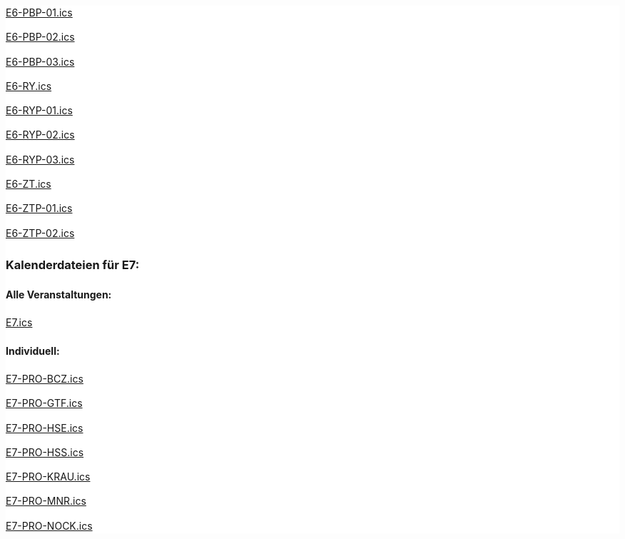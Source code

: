 [E6-PBP-01.ics](https://www.haw-hamburg.de/fileadmin/TI-IE/PDF/Studium/Studienorganisation/Studienpläne/Kalenderdateien/E6-PBP-01.ics)

[E6-PBP-02.ics](https://www.haw-hamburg.de/fileadmin/TI-IE/PDF/Studium/Studienorganisation/Studienpläne/Kalenderdateien/E6-PBP-02.ics)

[E6-PBP-03.ics](https://www.haw-hamburg.de/fileadmin/TI-IE/PDF/Studium/Studienorganisation/Studienpläne/Kalenderdateien/E6-PBP-03.ics)

[E6-RY.ics](https://www.haw-hamburg.de/fileadmin/TI-IE/PDF/Studium/Studienorganisation/Studienpläne/Kalenderdateien/E6-RY.ics)

[E6-RYP-01.ics](https://www.haw-hamburg.de/fileadmin/TI-IE/PDF/Studium/Studienorganisation/Studienpläne/Kalenderdateien/E6-RYP-01.ics)

[E6-RYP-02.ics](https://www.haw-hamburg.de/fileadmin/TI-IE/PDF/Studium/Studienorganisation/Studienpläne/Kalenderdateien/E6-RYP-02.ics)

[E6-RYP-03.ics](https://www.haw-hamburg.de/fileadmin/TI-IE/PDF/Studium/Studienorganisation/Studienpläne/Kalenderdateien/E6-RYP-03.ics)

[E6-ZT.ics](https://www.haw-hamburg.de/fileadmin/TI-IE/PDF/Studium/Studienorganisation/Studienpläne/Kalenderdateien/E6-ZT.ics)

[E6-ZTP-01.ics](https://www.haw-hamburg.de/fileadmin/TI-IE/PDF/Studium/Studienorganisation/Studienpläne/Kalenderdateien/E6-ZTP-01.ics)

[E6-ZTP-02.ics](https://www.haw-hamburg.de/fileadmin/TI-IE/PDF/Studium/Studienorganisation/Studienpläne/Kalenderdateien/E6-ZTP-02.ics)

### Kalenderdateien für E7: ###

#### Alle Veranstaltungen: ####

[E7.ics](https://www.haw-hamburg.de/fileadmin/TI-IE/PDF/Studium/Studienorganisation/Studienpläne/Kalenderdateien/E7.ics)

#### Individuell: ####

[E7-PRO-BCZ.ics](https://www.haw-hamburg.de/fileadmin/TI-IE/PDF/Studium/Studienorganisation/Studienpläne/Kalenderdateien/E7-PRO-BCZ.ics)

[E7-PRO-GTF.ics](https://www.haw-hamburg.de/fileadmin/TI-IE/PDF/Studium/Studienorganisation/Studienpläne/Kalenderdateien/E7-PRO-GTF.ics)

[E7-PRO-HSE.ics](https://www.haw-hamburg.de/fileadmin/TI-IE/PDF/Studium/Studienorganisation/Studienpläne/Kalenderdateien/E7-PRO-HSE.ics)

[E7-PRO-HSS.ics](https://www.haw-hamburg.de/fileadmin/TI-IE/PDF/Studium/Studienorganisation/Studienpläne/Kalenderdateien/E7-PRO-HSS.ics)

[E7-PRO-KRAU.ics](https://www.haw-hamburg.de/fileadmin/TI-IE/PDF/Studium/Studienorganisation/Studienpläne/Kalenderdateien/E7-PRO-KRAU.ics)

[E7-PRO-MNR.ics](https://www.haw-hamburg.de/fileadmin/TI-IE/PDF/Studium/Studienorganisation/Studienpläne/Kalenderdateien/E7-PRO-MNR.ics)

[E7-PRO-NOCK.ics](https://www.haw-hamburg.de/fileadmin/TI-IE/PDF/Studium/Studienorganisation/Studienpläne/Kalenderdateien/E7-PRO-NOCK.ics)
